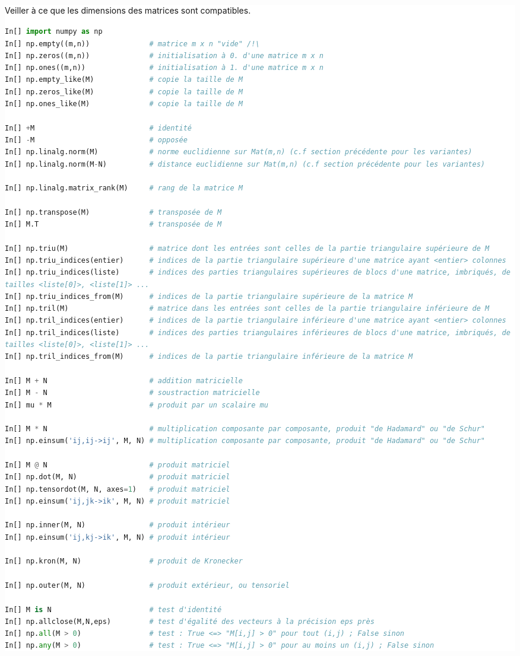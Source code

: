 Veiller à ce que les dimensions des matrices sont compatibles.

```python
In[] import numpy as np
In[] np.empty((m,n))              # matrice m x n "vide" /!\
In[] np.zeros((m,n))              # initialisation à 0. d'une matrice m x n
In[] np.ones((m,n))               # initialisation à 1. d'une matrice m x n
In[] np.empty_like(M)             # copie la taille de M
In[] np.zeros_like(M)             # copie la taille de M
In[] np.ones_like(M)              # copie la taille de M

In[] +M                           # identité
In[] -M                           # opposée
In[] np.linalg.norm(M)            # norme euclidienne sur Mat(m,n) (c.f section précédente pour les variantes)
In[] np.linalg.norm(M-N)          # distance euclidienne sur Mat(m,n) (c.f section précédente pour les variantes)

In[] np.linalg.matrix_rank(M)     # rang de la matrice M

In[] np.transpose(M)              # transposée de M
In[] M.T                          # transposée de M

In[] np.triu(M)                   # matrice dont les entrées sont celles de la partie triangulaire supérieure de M
In[] np.triu_indices(entier)      # indices de la partie triangulaire supérieure d'une matrice ayant <entier> colonnes
In[] np.triu_indices(liste)       # indices des parties triangulaires supérieures de blocs d'une matrice, imbriqués, de tailles <liste[0]>, <liste[1]> ...
In[] np.triu_indices_from(M)      # indices de la partie triangulaire supérieure de la matrice M
In[] np.tril(M)                   # matrice dans les entrées sont celles de la partie triangulaire inférieure de M
In[] np.tril_indices(entier)      # indices de la partie triangulaire inférieure d'une matrice ayant <entier> colonnes
In[] np.tril_indices(liste)       # indices des parties triangulaires inférieures de blocs d'une matrice, imbriqués, de tailles <liste[0]>, <liste[1]> ...
In[] np.tril_indices_from(M)      # indices de la partie triangulaire inférieure de la matrice M

In[] M + N                        # addition matricielle
In[] M - N                        # soustraction matricielle
In[] mu * M                       # produit par un scalaire mu

In[] M * N                        # multiplication composante par composante, produit "de Hadamard" ou "de Schur"
In[] np.einsum('ij,ij->ij', M, N) # multiplication composante par composante, produit "de Hadamard" ou "de Schur"

In[] M @ N                        # produit matriciel
In[] np.dot(M, N)                 # produit matriciel
In[] np.tensordot(M, N, axes=1)   # produit matriciel
In[] np.einsum('ij,jk->ik', M, N) # produit matriciel

In[] np.inner(M, N)               # produit intérieur
In[] np.einsum('ij,kj->ik', M, N) # produit intérieur

In[] np.kron(M, N)                # produit de Kronecker

In[] np.outer(M, N)               # produit extérieur, ou tensoriel

In[] M is N                       # test d'identité
In[] np.allclose(M,N,eps)         # test d'égalité des vecteurs à la précision eps près
In[] np.all(M > 0)                # test : True <=> "M[i,j] > 0" pour tout (i,j) ; False sinon
In[] np.any(M > 0)                # test : True <=> "M[i,j] > 0" pour au moins un (i,j) ; False sinon
```